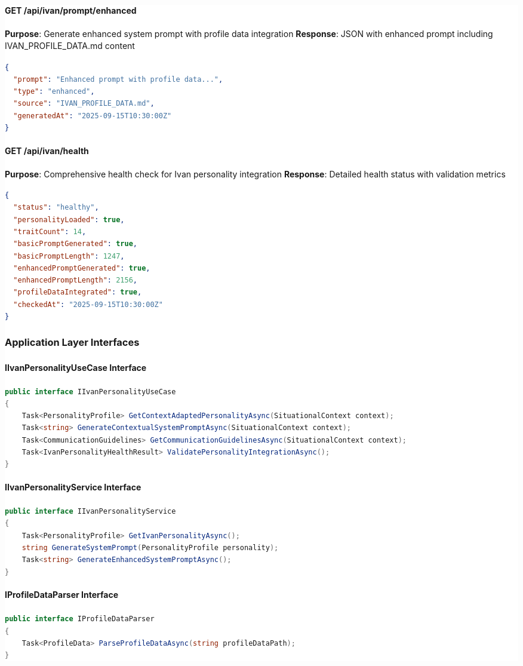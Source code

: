 #### GET /api/ivan/prompt/enhanced
**Purpose**: Generate enhanced system prompt with profile data integration
**Response**: JSON with enhanced prompt including IVAN_PROFILE_DATA.md content
```json
{
  "prompt": "Enhanced prompt with profile data...",
  "type": "enhanced",
  "source": "IVAN_PROFILE_DATA.md",
  "generatedAt": "2025-09-15T10:30:00Z"
}
```

#### GET /api/ivan/health
**Purpose**: Comprehensive health check for Ivan personality integration
**Response**: Detailed health status with validation metrics
```json
{
  "status": "healthy",
  "personalityLoaded": true,
  "traitCount": 14,
  "basicPromptGenerated": true,
  "basicPromptLength": 1247,
  "enhancedPromptGenerated": true,
  "enhancedPromptLength": 2156,
  "profileDataIntegrated": true,
  "checkedAt": "2025-09-15T10:30:00Z"
}
```

### Application Layer Interfaces

#### IIvanPersonalityUseCase Interface
```csharp
public interface IIvanPersonalityUseCase
{
    Task<PersonalityProfile> GetContextAdaptedPersonalityAsync(SituationalContext context);
    Task<string> GenerateContextualSystemPromptAsync(SituationalContext context);
    Task<CommunicationGuidelines> GetCommunicationGuidelinesAsync(SituationalContext context);
    Task<IvanPersonalityHealthResult> ValidatePersonalityIntegrationAsync();
}
```

#### IIvanPersonalityService Interface
```csharp
public interface IIvanPersonalityService
{
    Task<PersonalityProfile> GetIvanPersonalityAsync();
    string GenerateSystemPrompt(PersonalityProfile personality);
    Task<string> GenerateEnhancedSystemPromptAsync();
}
```

#### IProfileDataParser Interface
```csharp
public interface IProfileDataParser
{
    Task<ProfileData> ParseProfileDataAsync(string profileDataPath);
}
```
